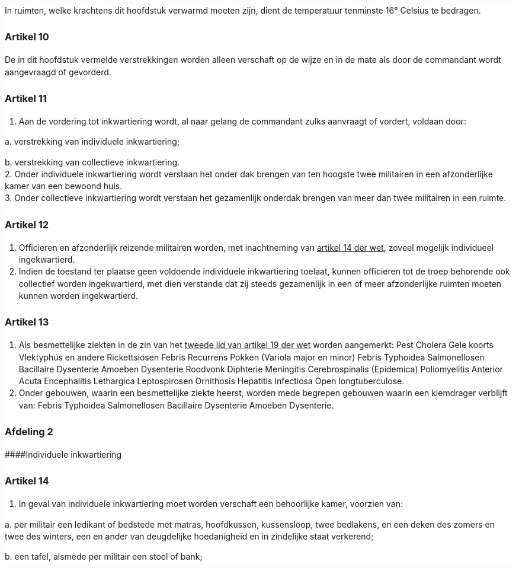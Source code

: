 In ruimten, welke krachtens dit hoofdstuk verwarmd moeten zijn, dient de temperatuur tenminste 16° Celsius te bedragen.  

### Artikel  10  

De in dit hoofdstuk vermelde verstrekkingen worden alleen verschaft op de wijze en in de mate als door de commandant wordt aangevraagd of gevorderd.  

### Artikel  11  

1.  Aan de vordering tot inkwartiering wordt, al naar gelang de commandant zulks aanvraagt of vordert, voldaan door: 

a. verstrekking van individuele inkwartiering;  

b. verstrekking van collectieve inkwartiering.     
2.  Onder individuele inkwartiering wordt verstaan het onder dak brengen van ten hoogste twee militairen in een afzonderlijke kamer van een bewoond huis.   
3.  Onder collectieve inkwartiering wordt verstaan het gezamenlijk onderdak brengen van meer dan twee militairen in een ruimte.   

### Artikel  12  

1.  Officieren en afzonderlijk reizende militairen worden, met inachtneming van [artikel 14 der wet](../../../wet/inkwartieringswet/BWBR0002111/README.md), zoveel mogelijk individueel ingekwartierd.   
2.  Indien de toestand ter plaatse geen voldoende individuele inkwartiering toelaat, kunnen officieren tot de troep behorende ook collectief worden ingekwartierd, met dien verstande dat zij steeds gezamenlijk in een of meer afzonderlijke ruimten moeten kunnen worden ingekwartierd.   

### Artikel  13  

1.  Als besmettelijke ziekten in de zin van het [tweede lid van artikel 19 der wet](../../../wet/inkwartieringswet/BWBR0002111/README.md) worden aangemerkt: Pest Cholera Gele koorts Vlektyphus en andere Rickettsiosen Febris Recurrens Pokken (Variola major en minor) Febris Typhoidea Salmonellosen Bacillaire Dysenterie Amoeben Dysenterie Roodvonk Diphterie Meningitis Cerebrospinalis (Epidemica) Poliomyelitis Anterior Acuta Encephalitis Lethargica Leptospirosen Ornithosis Hepatitis Infectiosa Open longtuberculose.   
2.  Onder gebouwen, waarin een besmettelijke ziekte heerst, worden mede begrepen gebouwen waarin een kiemdrager verblijft van: Febris Typhoidea Salmonellosen Bacillaire Dysenterie Amoeben Dysenterie.   

### Afdeling  2  

####Individuele inkwartiering

### Artikel  14  

1.  In geval van individuele inkwartiering moet worden verschaft een behoorlijke kamer, voorzien van: 

a. per militair een ledikant of bedstede met matras, hoofdkussen, kussensloop, twee bedlakens, en een deken des zomers en twee des winters, een en ander van deugdelijke hoedanigheid en in zindelijke staat verkerend;  

b. een tafel, alsmede per militair een stoel of bank;  

